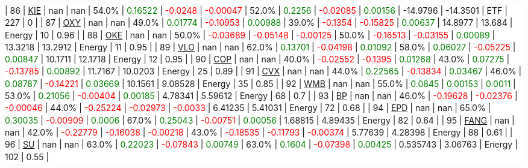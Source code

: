 |  86 | [KIE](https://finance.yahoo.com/quote/KIE/financials)     |                 nan |                     nan | 54.0%                  | <span style="color: green;"> 0.16522 </span> | <span style="color: red;"> -0.0248 </span>   | <span style="color: red;"> -0.00047 </span>  | 52.0%                  | <span style="color: green;"> 0.2256 </span>  | <span style="color: red;"> -0.02085 </span>  | <span style="color: green;"> 0.00156 </span> |         -14.9796     | -14.3501    | ETF                    |    227 |           0    |
|  87 | [OXY](https://finance.yahoo.com/quote/OXY/financials)     |                 nan |                     nan | 49.0%                  | <span style="color: green;"> 0.01774 </span> | <span style="color: red;"> -0.10953 </span>  | <span style="color: green;"> 0.00988 </span> | 39.0%                  | <span style="color: red;"> -0.1354 </span>   | <span style="color: red;"> -0.15825 </span>  | <span style="color: green;"> 0.00637 </span> |          14.8977     |  13.684     | Energy                 |     10 |           0.96 |
|  88 | [OKE](https://finance.yahoo.com/quote/OKE/financials)     |                 nan |                     nan | 50.0%                  | <span style="color: red;"> -0.03689 </span>  | <span style="color: red;"> -0.05148 </span>  | <span style="color: red;"> -0.00125 </span>  | 50.0%                  | <span style="color: red;"> -0.16513 </span>  | <span style="color: red;"> -0.03155 </span>  | <span style="color: green;"> 0.00089 </span> |          13.3218     |  13.2912    | Energy                 |     11 |           0.95 |
|  89 | [VLO](https://finance.yahoo.com/quote/VLO/financials)     |                 nan |                     nan | 62.0%                  | <span style="color: green;"> 0.13701 </span> | <span style="color: red;"> -0.04198 </span>  | <span style="color: green;"> 0.01092 </span> | 58.0%                  | <span style="color: green;"> 0.06027 </span> | <span style="color: red;"> -0.05225 </span>  | <span style="color: green;"> 0.00847 </span> |          10.1711     |  12.1718    | Energy                 |     12 |           0.95 |
|  90 | [COP](https://finance.yahoo.com/quote/COP/financials)     |                 nan |                     nan | 40.0%                  | <span style="color: red;"> -0.02552 </span>  | <span style="color: red;"> -0.1395 </span>   | <span style="color: green;"> 0.01268 </span> | 43.0%                  | <span style="color: green;"> 0.07275 </span> | <span style="color: red;"> -0.13785 </span>  | <span style="color: green;"> 0.00892 </span> |          11.7167     |  10.0203    | Energy                 |     25 |           0.89 |
|  91 | [CVX](https://finance.yahoo.com/quote/CVX/financials)     |                 nan |                     nan | 44.0%                  | <span style="color: green;"> 0.22565 </span> | <span style="color: red;"> -0.13834 </span>  | <span style="color: green;"> 0.03467 </span> | 46.0%                  | <span style="color: green;"> 0.08787 </span> | <span style="color: red;"> -0.14221 </span>  | <span style="color: green;"> 0.03669 </span> |          10.1561     |   9.08528   | Energy                 |     35 |           0.85 |
|  92 | [WMB](https://finance.yahoo.com/quote/WMB/financials)     |                 nan |                     nan | 55.0%                  | <span style="color: green;"> 0.0845 </span>  | <span style="color: green;"> 0.00153 </span> | <span style="color: green;"> 0.0011 </span>  | 53.0%                  | <span style="color: green;"> 0.21056 </span> | <span style="color: red;"> -0.00404 </span>  | <span style="color: green;"> 0.00185 </span> |           4.78341    |   5.59612   | Energy                 |     68 |           0.7  |
|  93 | [BP](https://finance.yahoo.com/quote/BP/financials)       |                 nan |                     nan | 46.0%                  | <span style="color: red;"> -0.19628 </span>  | <span style="color: red;"> -0.02376 </span>  | <span style="color: red;"> -0.00046 </span>  | 44.0%                  | <span style="color: red;"> -0.25224 </span>  | <span style="color: red;"> -0.02973 </span>  | <span style="color: red;"> -0.0033 </span>   |           6.41235    |   5.41031   | Energy                 |     72 |           0.68 |
|  94 | [EPD](https://finance.yahoo.com/quote/EPD/financials)     |                 nan |                     nan | 65.0%                  | <span style="color: green;"> 0.30035 </span> | <span style="color: red;"> -0.00909 </span>  | <span style="color: green;"> 0.0006 </span>  | 67.0%                  | <span style="color: green;"> 0.25043 </span> | <span style="color: red;"> -0.00751 </span>  | <span style="color: green;"> 0.00056 </span> |           1.68815    |   4.89435   | Energy                 |     82 |           0.64 |
|  95 | [FANG](https://finance.yahoo.com/quote/FANG/financials)   |                 nan |                     nan | 42.0%                  | <span style="color: red;"> -0.22779 </span>  | <span style="color: red;"> -0.16038 </span>  | <span style="color: red;"> -0.00218 </span>  | 43.0%                  | <span style="color: red;"> -0.18535 </span>  | <span style="color: red;"> -0.11793 </span>  | <span style="color: red;"> -0.00374 </span>  |           5.77639    |   4.28398   | Energy                 |     88 |           0.61 |
|  96 | [SU](https://finance.yahoo.com/quote/SU/financials)       |                 nan |                     nan | 63.0%                  | <span style="color: green;"> 0.22023 </span> | <span style="color: red;"> -0.07843 </span>  | <span style="color: green;"> 0.00749 </span> | 63.0%                  | <span style="color: green;"> 0.1604 </span>  | <span style="color: red;"> -0.07398 </span>  | <span style="color: green;"> 0.00425 </span> |           0.535743   |   3.06763   | Energy                 |    102 |           0.55 |